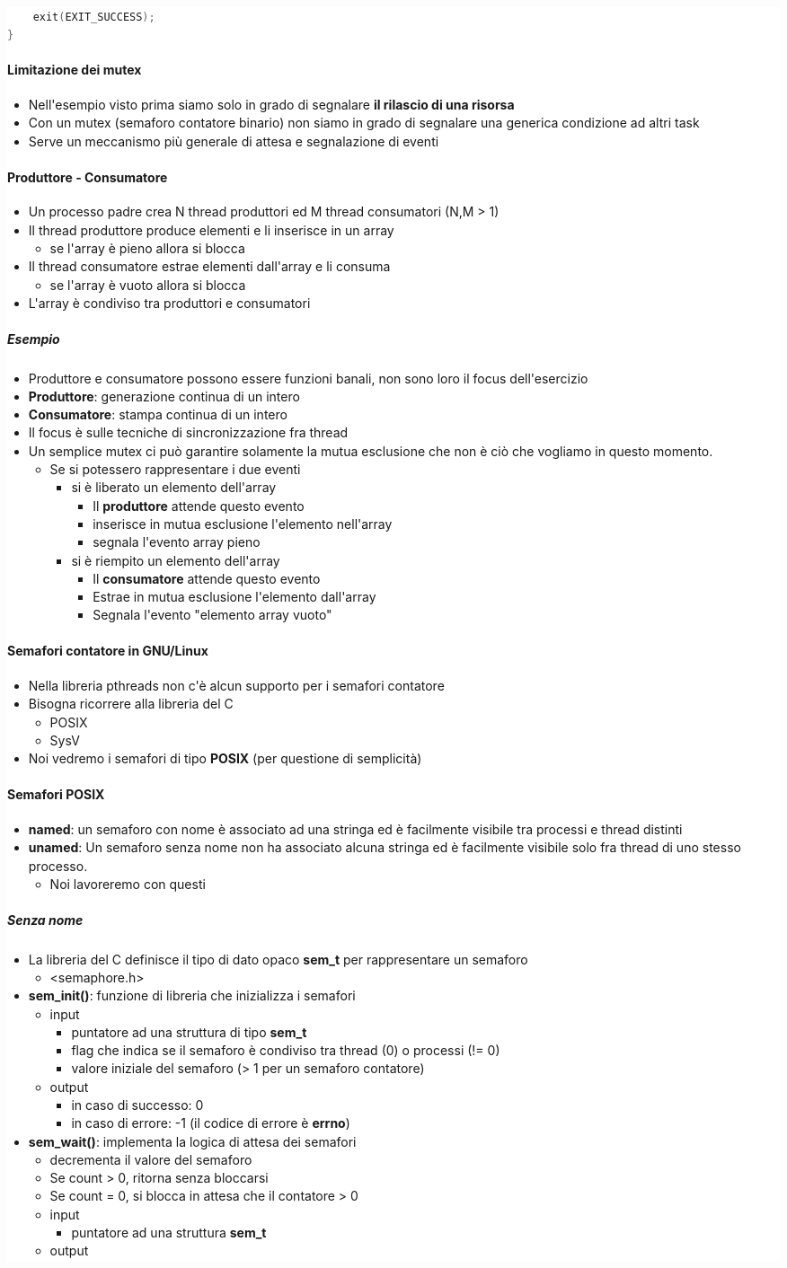 ```c
	exit(EXIT_SUCCESS);
}
```
#### Limitazione dei mutex
- Nell'esempio visto prima siamo solo in grado di segnalare **il rilascio di una risorsa**
- Con un mutex (semaforo contatore binario) non siamo in grado di segnalare una generica condizione ad altri task
- Serve un meccanismo più generale di attesa e segnalazione di eventi
#### Produttore - Consumatore
- Un processo padre crea N thread produttori ed M thread consumatori (N,M > 1)
- Il thread produttore produce elementi e li inserisce in un array
	- se l'array è pieno allora si blocca
- Il thread consumatore estrae elementi dall'array e li consuma
	- se l'array è vuoto allora si blocca
- L'array è condiviso tra produttori e consumatori
##### Esempio 
- Produttore e consumatore possono essere funzioni banali, non sono loro il focus dell'esercizio
- **Produttore**: generazione continua di un intero
- **Consumatore**: stampa continua di un intero
- Il focus è sulle tecniche di sincronizzazione fra thread
- Un semplice mutex ci può garantire solamente la mutua esclusione che non è ciò che vogliamo in questo momento.
	- Se si potessero rappresentare i due eventi
		- si è liberato un elemento dell'array
			- Il **produttore** attende questo evento
			- inserisce in mutua esclusione l'elemento nell'array
			- segnala l'evento array pieno
		- si è riempito un elemento dell'array
			- Il **consumatore** attende questo evento
			- Estrae in mutua esclusione l'elemento dall'array
			- Segnala l'evento "elemento array vuoto"
#### Semafori contatore in GNU/Linux
- Nella libreria pthreads non c'è alcun supporto per i semafori contatore
- Bisogna ricorrere alla libreria del C
	- POSIX
	- SysV
- Noi vedremo i semafori di tipo **POSIX** (per questione di semplicità)
#### Semafori POSIX
- **named**: un semaforo con nome è associato ad una stringa ed è facilmente visibile tra processi e thread distinti
- **unamed**: Un semaforo senza nome non ha associato alcuna stringa ed è facilmente visibile solo fra thread di uno stesso processo.
	- Noi lavoreremo con questi
##### Senza nome
- La libreria del C definisce il tipo di dato opaco **sem_t** per rappresentare un semaforo
	- <semaphore.h>
- **sem_init()**: funzione di libreria che inizializza i semafori
	- input
		- puntatore ad una struttura di tipo **sem_t**
		- flag che indica se il semaforo è condiviso tra thread (0) o processi (!= 0)
		- valore iniziale del semaforo (> 1 per un semaforo contatore)
	- output
		- in caso di successo: 0
		- in caso di errore: -1 (il codice di errore è **errno**)
- **sem_wait()**: implementa la logica di attesa dei semafori
	- decrementa il valore del semaforo
	- Se count > 0, ritorna senza bloccarsi
	- Se count = 0, si blocca in attesa che il contatore > 0
	- input
		- puntatore ad una struttura **sem_t**
	- output